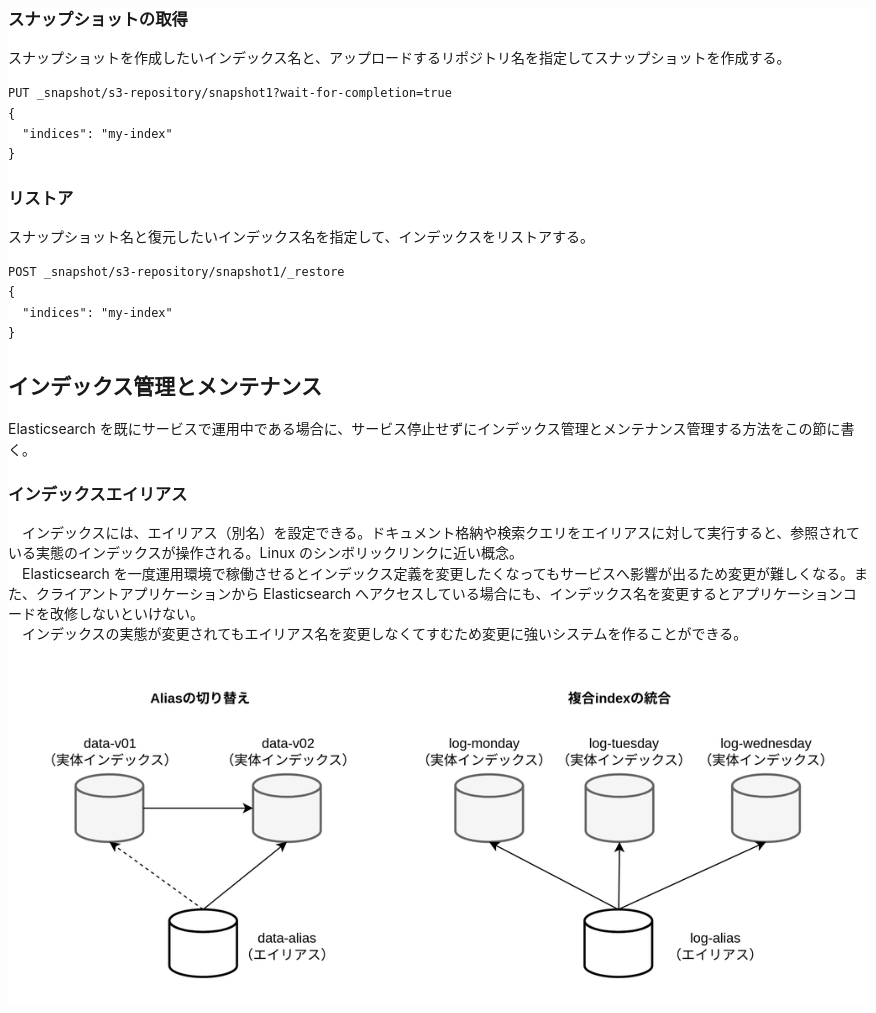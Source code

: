 ### スナップショットの取得

スナップショットを作成したいインデックス名と、アップロードするリポジトリ名を指定してスナップショットを作成する。

```HTTP
PUT _snapshot/s3-repository/snapshot1?wait-for-completion=true
{
  "indices": "my-index"
}
```

### リストア

スナップショット名と復元したいインデックス名を指定して、インデックスをリストアする。

```HTTP
POST _snapshot/s3-repository/snapshot1/_restore
{
  "indices": "my-index"
}
```

## インデックス管理とメンテナンス

Elasticsearch を既にサービスで運用中である場合に、サービス停止せずにインデックス管理とメンテナンス管理する方法をこの節に書く。

### インデックスエイリアス

&emsp;インデックスには、エイリアス（別名）を設定できる。ドキュメント格納や検索クエリをエイリアスに対して実行すると、参照されている実態のインデックスが操作される。Linux のシンボリックリンクに近い概念。  
&emsp;Elasticsearch を一度運用環境で稼働させるとインデックス定義を変更したくなってもサービスへ影響が出るため変更が難しくなる。また、クライアントアプリケーションから Elasticsearch へアクセスしている場合にも、インデックス名を変更するとアプリケーションコードを改修しないといけない。  
&emsp;インデックスの実態が変更されてもエイリアス名を変更しなくてすむため変更に強いシステムを作ることができる。

![インデックスエイリアス](./images/インデックスエイリアス.png)
